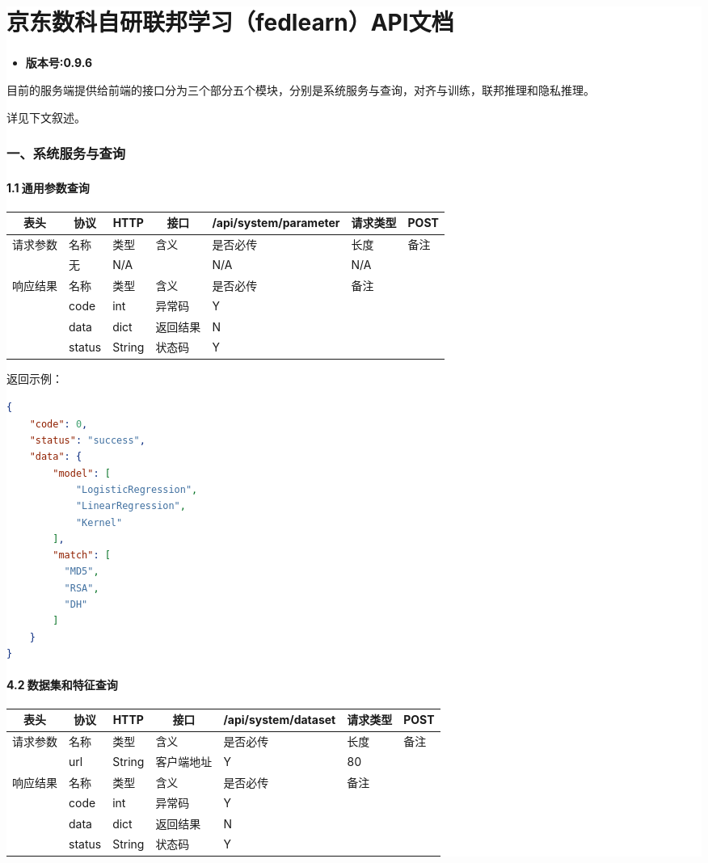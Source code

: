 # 京东数科自研联邦学习（fedlearn）API文档

- **版本号:0.9.6**

目前的服务端提供给前端的接口分为三个部分五个模块，分别是系统服务与查询，对齐与训练，联邦推理和隐私推理。

详见下文叙述。

### 一、系统服务与查询

#### 1.1 通用参数查询
|表头|协议|HTTP|接口| /api/system/parameter |请求类型 |POST|
|-----|-----|-----|-----|-----|-----|-|
|请求参数|名称 |类型	|含义	|是否必传	|长度	|备注	|
|| 无	| N/A | |N/A|N/A| |
|响应结果|	名称	|类型	|含义	|是否必传|备注||
||code|	int|	异常码	|Y	|||
||data	|dict|	返回结果	|N|	||
||status	|String|	状态码|Y|	||

返回示例：
```json
{
    "code": 0,
    "status": "success",
    "data": {
        "model": [
            "LogisticRegression",
            "LinearRegression",
            "Kernel"
        ],
        "match": [
          "MD5",
          "RSA",
          "DH"
        ]
    }
}
```


#### 4.2  数据集和特征查询

|表头 |  协议 | HTTP |  接口 | /api/system/dataset |请求类型  |POST|
|-----|-----|-----|-----|-----|-----|-|
|请求参数|名称 |类型	|含义	|是否必传	|长度	|备注	|
|| url |String	|客户端地址	|Y	|80||
|响应结果|	名称	|类型	|含义	|是否必传|备注||
||code|	int|	异常码	|Y	|||
||data	|dict|	返回结果	|N|	||
||status	|String|	状态码|Y|	||
